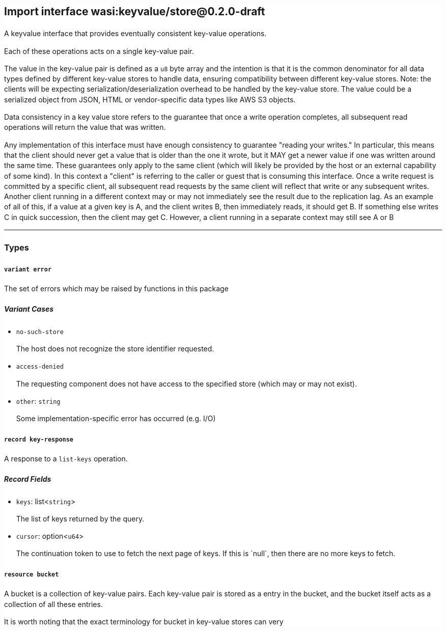 <h2><a id="wasi_keyvalue_store_0_2_0_draft"></a>Import interface wasi:keyvalue/store@0.2.0-draft</h2>
<p>A keyvalue interface that provides eventually consistent key-value operations.</p>
<p>Each of these operations acts on a single key-value pair.</p>
<p>The value in the key-value pair is defined as a <code>u8</code> byte array and the intention is that it is
the common denominator for all data types defined by different key-value stores to handle data,
ensuring compatibility between different key-value stores. Note: the clients will be expecting
serialization/deserialization overhead to be handled by the key-value store. The value could be
a serialized object from JSON, HTML or vendor-specific data types like AWS S3 objects.</p>
<p>Data consistency in a key value store refers to the guarantee that once a write operation
completes, all subsequent read operations will return the value that was written.</p>
<p>Any implementation of this interface must have enough consistency to guarantee &quot;reading your
writes.&quot; In particular, this means that the client should never get a value that is older than
the one it wrote, but it MAY get a newer value if one was written around the same time. These
guarantees only apply to the same client (which will likely be provided by the host or an
external capability of some kind). In this context a &quot;client&quot; is referring to the caller or
guest that is consuming this interface. Once a write request is committed by a specific client,
all subsequent read requests by the same client will reflect that write or any subsequent
writes. Another client running in a different context may or may not immediately see the result
due to the replication lag. As an example of all of this, if a value at a given key is A, and
the client writes B, then immediately reads, it should get B. If something else writes C in
quick succession, then the client may get C. However, a client running in a separate context may
still see A or B</p>
<hr />
<h3>Types</h3>
<h4><a id="error"></a><code>variant error</code></h4>
<p>The set of errors which may be raised by functions in this package</p>
<h5>Variant Cases</h5>
<ul>
<li>
<p><a id="error.no_such_store"></a><code>no-such-store</code></p>
<p>The host does not recognize the store identifier requested.
</li>
<li>
<p><a id="error.access_denied"></a><code>access-denied</code></p>
<p>The requesting component does not have access to the specified store
(which may or may not exist).
</li>
<li>
<p><a id="error.other"></a><code>other</code>: <code>string</code></p>
<p>Some implementation-specific error has occurred (e.g. I/O)
</li>
</ul>
<h4><a id="key_response"></a><code>record key-response</code></h4>
<p>A response to a <code>list-keys</code> operation.</p>
<h5>Record Fields</h5>
<ul>
<li>
<p><a id="key_response.keys"></a><code>keys</code>: list&lt;<code>string</code>&gt;</p>
<p>The list of keys returned by the query.
</li>
<li>
<p><a id="key_response.cursor"></a><code>cursor</code>: option&lt;<code>u64</code>&gt;</p>
<p>The continuation token to use to fetch the next page of keys. If this is `null`, then
there are no more keys to fetch.
</li>
</ul>
<h4><a id="bucket"></a><code>resource bucket</code></h4>
<p>A bucket is a collection of key-value pairs. Each key-value pair is stored as a entry in the
bucket, and the bucket itself acts as a collection of all these entries.</p>
<p>It is worth noting that the exact terminology for bucket in key-value stores can very